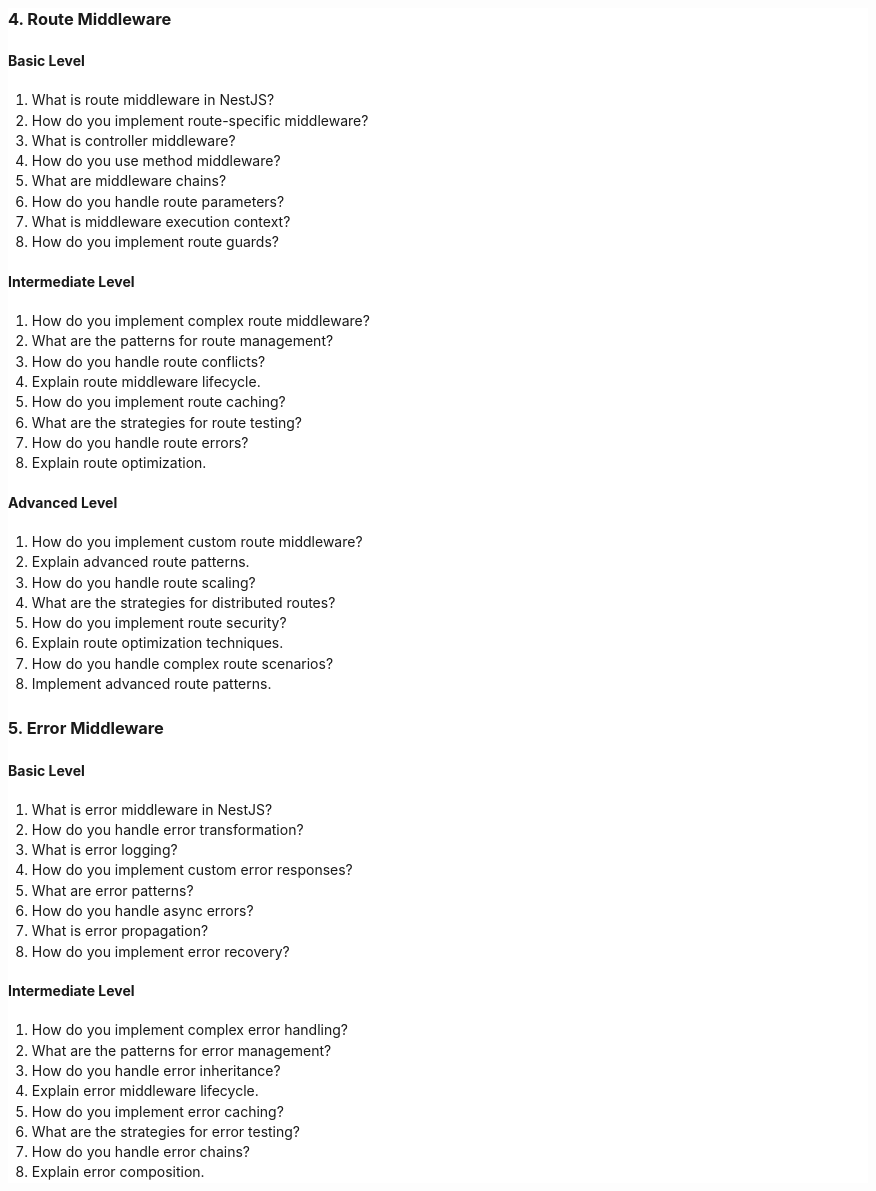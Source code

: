 ### 4. Route Middleware

#### Basic Level

1. What is route middleware in NestJS?
2. How do you implement route-specific middleware?
3. What is controller middleware?
4. How do you use method middleware?
5. What are middleware chains?
6. How do you handle route parameters?
7. What is middleware execution context?
8. How do you implement route guards?

#### Intermediate Level

1. How do you implement complex route middleware?
2. What are the patterns for route management?
3. How do you handle route conflicts?
4. Explain route middleware lifecycle.
5. How do you implement route caching?
6. What are the strategies for route testing?
7. How do you handle route errors?
8. Explain route optimization.

#### Advanced Level

1. How do you implement custom route middleware?
2. Explain advanced route patterns.
3. How do you handle route scaling?
4. What are the strategies for distributed routes?
5. How do you implement route security?
6. Explain route optimization techniques.
7. How do you handle complex route scenarios?
8. Implement advanced route patterns.

### 5. Error Middleware

#### Basic Level

1. What is error middleware in NestJS?
2. How do you handle error transformation?
3. What is error logging?
4. How do you implement custom error responses?
5. What are error patterns?
6. How do you handle async errors?
7. What is error propagation?
8. How do you implement error recovery?

#### Intermediate Level

1. How do you implement complex error handling?
2. What are the patterns for error management?
3. How do you handle error inheritance?
4. Explain error middleware lifecycle.
5. How do you implement error caching?
6. What are the strategies for error testing?
7. How do you handle error chains?
8. Explain error composition.

